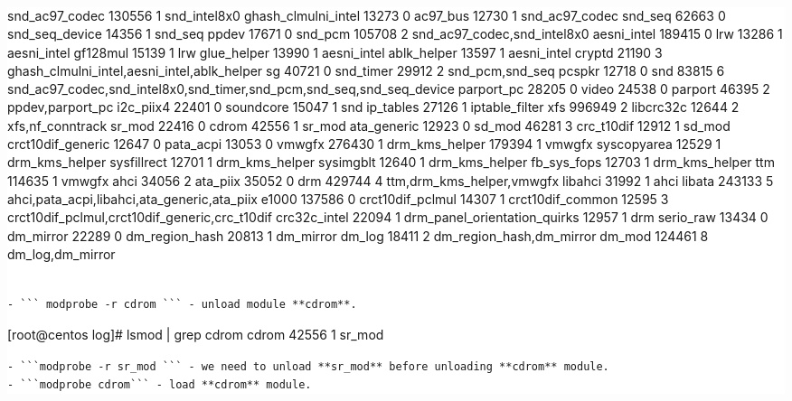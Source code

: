snd_ac97_codec        130556  1 snd_intel8x0
ghash_clmulni_intel    13273  0
ac97_bus               12730  1 snd_ac97_codec
snd_seq                62663  0
snd_seq_device         14356  1 snd_seq
ppdev                  17671  0
snd_pcm               105708  2 snd_ac97_codec,snd_intel8x0
aesni_intel           189415  0
lrw                    13286  1 aesni_intel
gf128mul               15139  1 lrw
glue_helper            13990  1 aesni_intel
ablk_helper            13597  1 aesni_intel
cryptd                 21190  3 ghash_clmulni_intel,aesni_intel,ablk_helper
sg                     40721  0
snd_timer              29912  2 snd_pcm,snd_seq
pcspkr                 12718  0
snd                    83815  6 snd_ac97_codec,snd_intel8x0,snd_timer,snd_pcm,snd_seq,snd_seq_device
parport_pc             28205  0
video                  24538  0
parport                46395  2 ppdev,parport_pc
i2c_piix4              22401  0
soundcore              15047  1 snd
ip_tables              27126  1 iptable_filter
xfs                   996949  2
libcrc32c              12644  2 xfs,nf_conntrack
sr_mod                 22416  0
cdrom                  42556  1 sr_mod
ata_generic            12923  0
sd_mod                 46281  3
crc_t10dif             12912  1 sd_mod
crct10dif_generic      12647  0
pata_acpi              13053  0
vmwgfx                276430  1
drm_kms_helper        179394  1 vmwgfx
syscopyarea            12529  1 drm_kms_helper
sysfillrect            12701  1 drm_kms_helper
sysimgblt              12640  1 drm_kms_helper
fb_sys_fops            12703  1 drm_kms_helper
ttm                   114635  1 vmwgfx
ahci                   34056  2
ata_piix               35052  0
drm                   429744  4 ttm,drm_kms_helper,vmwgfx
libahci                31992  1 ahci
libata                243133  5 ahci,pata_acpi,libahci,ata_generic,ata_piix
e1000                 137586  0
crct10dif_pclmul       14307  1
crct10dif_common       12595  3 crct10dif_pclmul,crct10dif_generic,crc_t10dif
crc32c_intel           22094  1
drm_panel_orientation_quirks    12957  1 drm
serio_raw              13434  0
dm_mirror              22289  0
dm_region_hash         20813  1 dm_mirror
dm_log                 18411  2 dm_region_hash,dm_mirror
dm_mod                124461  8 dm_log,dm_mirror
```

- ``` modprobe -r cdrom ``` - unload module **cdrom**. 
```
[root@centos log]# lsmod | grep cdrom
cdrom                  42556  1 sr_mod
```
- ```modprobe -r sr_mod ``` - we need to unload **sr_mod** before unloading **cdrom** module. 
- ```modprobe cdrom``` - load **cdrom** module. 
```
